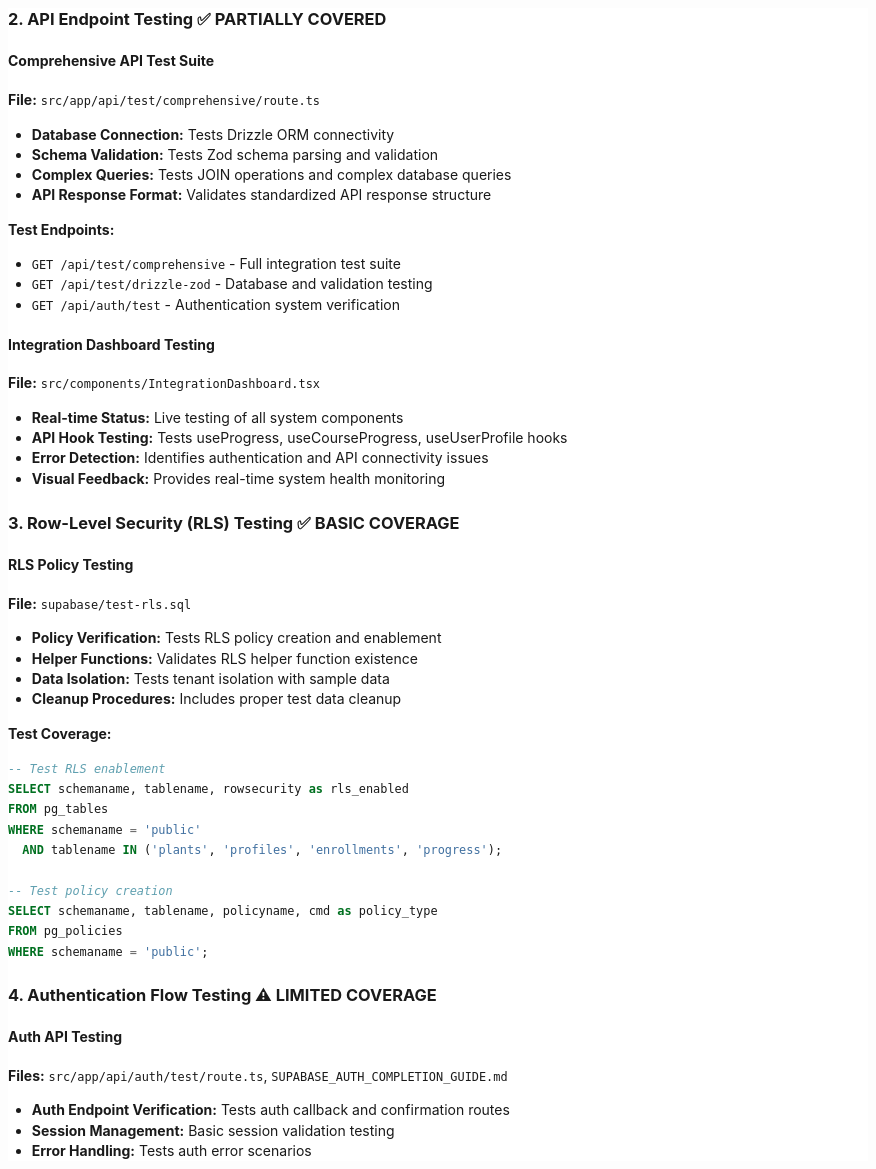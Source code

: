 ### 2. **API Endpoint Testing** ✅ PARTIALLY COVERED

#### **Comprehensive API Test Suite**
**File:** `src/app/api/test/comprehensive/route.ts`
- **Database Connection:** Tests Drizzle ORM connectivity
- **Schema Validation:** Tests Zod schema parsing and validation
- **Complex Queries:** Tests JOIN operations and complex database queries
- **API Response Format:** Validates standardized API response structure

**Test Endpoints:**
- `GET /api/test/comprehensive` - Full integration test suite
- `GET /api/test/drizzle-zod` - Database and validation testing
- `GET /api/auth/test` - Authentication system verification

#### **Integration Dashboard Testing**
**File:** `src/components/IntegrationDashboard.tsx`
- **Real-time Status:** Live testing of all system components
- **API Hook Testing:** Tests useProgress, useCourseProgress, useUserProfile hooks
- **Error Detection:** Identifies authentication and API connectivity issues
- **Visual Feedback:** Provides real-time system health monitoring

### 3. **Row-Level Security (RLS) Testing** ✅ BASIC COVERAGE

#### **RLS Policy Testing**
**File:** `supabase/test-rls.sql`
- **Policy Verification:** Tests RLS policy creation and enablement
- **Helper Functions:** Validates RLS helper function existence
- **Data Isolation:** Tests tenant isolation with sample data
- **Cleanup Procedures:** Includes proper test data cleanup

**Test Coverage:**
```sql
-- Test RLS enablement
SELECT schemaname, tablename, rowsecurity as rls_enabled
FROM pg_tables 
WHERE schemaname = 'public' 
  AND tablename IN ('plants', 'profiles', 'enrollments', 'progress');

-- Test policy creation
SELECT schemaname, tablename, policyname, cmd as policy_type
FROM pg_policies 
WHERE schemaname = 'public';
```

### 4. **Authentication Flow Testing** ⚠️ LIMITED COVERAGE

#### **Auth API Testing**
**Files:** `src/app/api/auth/test/route.ts`, `SUPABASE_AUTH_COMPLETION_GUIDE.md`
- **Auth Endpoint Verification:** Tests auth callback and confirmation routes
- **Session Management:** Basic session validation testing
- **Error Handling:** Tests auth error scenarios
